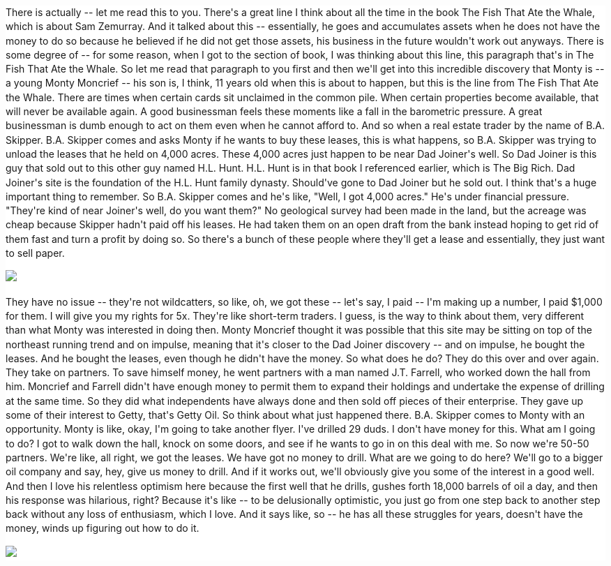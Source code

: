 There is actually -- let me read this to you. There's a great line I think about all the time in the book The Fish That Ate the Whale, which is about Sam Zemurray. And it talked about this -- essentially, he goes and accumulates assets when he does not have the money to do so because he believed if he did not get those assets, his business in the future wouldn't work out anyways. There is some degree of -- for some reason, when I got to the section of book, I was thinking about this line, this paragraph that's in The Fish That Ate the Whale. So let me read that paragraph to you first and then we'll get into this incredible discovery that Monty is -- a young Monty Moncrief -- his son is, I think, 11 years old when this is about to happen, but this is the line from The Fish That Ate the Whale. There are times when certain cards sit unclaimed in the common pile. When certain properties become available, that will never be available again. A good businessman feels these moments like a fall in the barometric pressure. A great businessman is dumb enough to act on them even when he cannot afford to. And so when a real estate trader by the name of B.A. Skipper. B.A. Skipper comes and asks Monty if he wants to buy these leases, this is what happens, so B.A. Skipper was trying to unload the leases that he held on 4,000 acres. These 4,000 acres just happen to be near Dad Joiner's well. So Dad Joiner is this guy that sold out to this other guy named H.L. Hunt. H.L. Hunt is in that book I referenced earlier, which is The Big Rich. Dad Joiner's site is the foundation of the H.L. Hunt family dynasty. Should've gone to Dad Joiner but he sold out. I think that's a huge important thing to remember. So B.A. Skipper comes and he's like, "Well, I got 4,000 acres." He's under financial pressure. "They're kind of near Joiner's well, do you want them?" No geological survey had been made in the land, but the acreage was cheap because Skipper hadn't paid off his leases. He had taken them on an open draft from the bank instead hoping to get rid of them fast and turn a profit by doing so. So there's a bunch of these people where they'll get a lease and essentially, they just want to sell paper.

![](https://www.foundersnotes.com/static/images/new_icons/chevron-down-alt-thin.svg)

They have no issue -- they're not wildcatters, so like, oh, we got these -- let's say, I paid -- I'm making up a number, I paid $1,000 for them. I will give you my rights for 5x. They're like short-term traders. I guess, is the way to think about them, very different than what Monty was interested in doing then. Monty Moncrief thought it was possible that this site may be sitting on top of the northeast running trend and on impulse, meaning that it's closer to the Dad Joiner discovery -- and on impulse, he bought the leases. And he bought the leases, even though he didn't have the money. So what does he do? They do this over and over again. They take on partners. To save himself money, he went partners with a man named J.T. Farrell, who worked down the hall from him. Moncrief and Farrell didn't have enough money to permit them to expand their holdings and undertake the expense of drilling at the same time. So they did what independents have always done and then sold off pieces of their enterprise. They gave up some of their interest to Getty, that's Getty Oil. So think about what just happened there. B.A. Skipper comes to Monty with an opportunity. Monty is like, okay, I'm going to take another flyer. I've drilled 29 duds. I don't have money for this. What am I going to do? I got to walk down the hall, knock on some doors, and see if he wants to go in on this deal with me. So now we're 50-50 partners. We're like, all right, we got the leases. We have got no money to drill. What are we going to do here? We'll go to a bigger oil company and say, hey, give us money to drill. And if it works out, we'll obviously give you some of the interest in a good well. And then I love his relentless optimism here because the first well that he drills, gushes forth 18,000 barrels of oil a day, and then his response was hilarious, right? Because it's like -- to be delusionally optimistic, you just go from one step back to another step back without any loss of enthusiasm, which I love. And it says like, so -- he has all these struggles for years, doesn't have the money, winds up figuring out how to do it.

![](https://www.foundersnotes.com/static/images/new_icons/chevron-down-alt-thin.svg)
